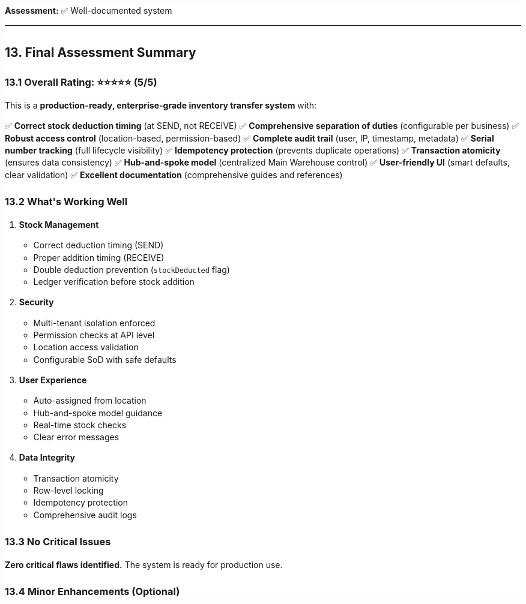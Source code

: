 **Assessment:** ✅ Well-documented system

---

## 13. Final Assessment Summary

### 13.1 Overall Rating: ⭐⭐⭐⭐⭐ (5/5)

This is a **production-ready, enterprise-grade inventory transfer system** with:

✅ **Correct stock deduction timing** (at SEND, not RECEIVE)
✅ **Comprehensive separation of duties** (configurable per business)
✅ **Robust access control** (location-based, permission-based)
✅ **Complete audit trail** (user, IP, timestamp, metadata)
✅ **Serial number tracking** (full lifecycle visibility)
✅ **Idempotency protection** (prevents duplicate operations)
✅ **Transaction atomicity** (ensures data consistency)
✅ **Hub-and-spoke model** (centralized Main Warehouse control)
✅ **User-friendly UI** (smart defaults, clear validation)
✅ **Excellent documentation** (comprehensive guides and references)

### 13.2 What's Working Well

1. **Stock Management**
   - Correct deduction timing (SEND)
   - Proper addition timing (RECEIVE)
   - Double deduction prevention (`stockDeducted` flag)
   - Ledger verification before stock addition

2. **Security**
   - Multi-tenant isolation enforced
   - Permission checks at API level
   - Location access validation
   - Configurable SoD with safe defaults

3. **User Experience**
   - Auto-assigned from location
   - Hub-and-spoke model guidance
   - Real-time stock checks
   - Clear error messages

4. **Data Integrity**
   - Transaction atomicity
   - Row-level locking
   - Idempotency protection
   - Comprehensive audit logs

### 13.3 No Critical Issues

**Zero critical flaws identified.** The system is ready for production use.

### 13.4 Minor Enhancements (Optional)
